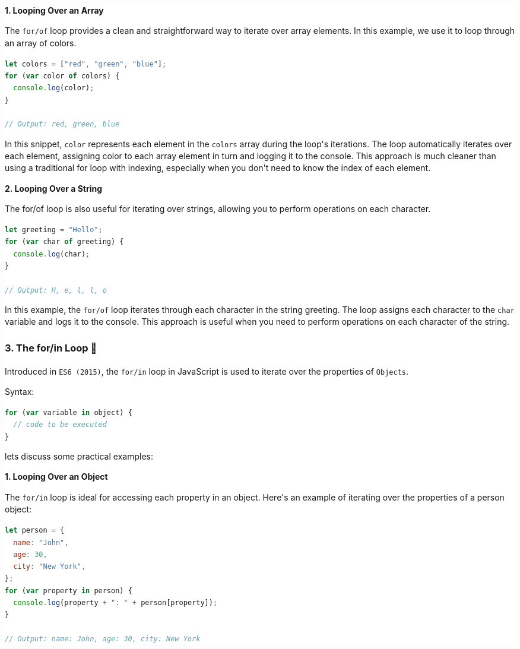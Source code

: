 **1. Looping Over an Array**

The `for/of` loop provides a clean and straightforward way to iterate over array elements. In this example, we use it to loop through an array of colors.

```javascript
let colors = ["red", "green", "blue"];
for (var color of colors) {
  console.log(color);
}

// Output: red, green, blue
```

In this snippet, `color` represents each element in the `colors` array during the loop's iterations. The loop automatically iterates over each element, assigning color to each array element in turn and logging it to the console. This approach is much cleaner than using a traditional for loop with indexing, especially when you don't need to know the index of each element.

**2. Looping Over a String**

The for/of loop is also useful for iterating over strings, allowing you to perform operations on each character.

```javascript
let greeting = "Hello";
for (var char of greeting) {
  console.log(char);
}

// Output: H, e, l, l, o
```

In this example, the `for/of` loop iterates through each character in the string greeting. The loop assigns each character to the `char` variable and logs it to the console. This approach is useful when you need to perform operations on each character of the string.

### 3. The for/in Loop 🌟

Introduced in `ES6 (2015)`, the `for/in` loop in JavaScript is used to iterate over the properties of `Objects`.

Syntax:

```javascript
for (var variable in object) {
  // code to be executed
}
```

lets discuss some practical examples:

**1. Looping Over an Object**

The `for/in` loop is ideal for accessing each property in an object. Here's an example of iterating over the properties of a person object:

```javascript
let person = {
  name: "John",
  age: 30,
  city: "New York",
};
for (var property in person) {
  console.log(property + ": " + person[property]);
}

// Output: name: John, age: 30, city: New York
```

